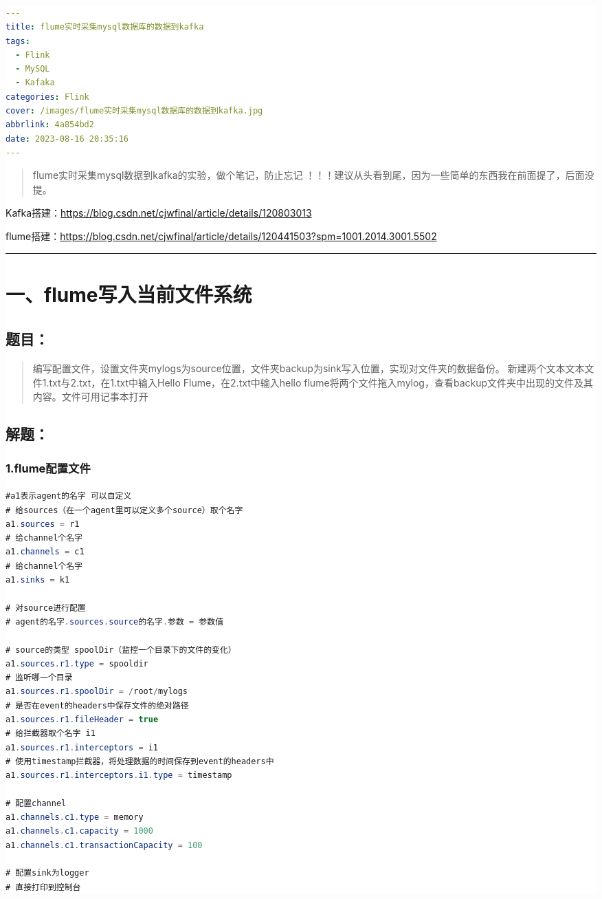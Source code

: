```yaml
---
title: flume实时采集mysql数据库的数据到kafka
tags:
  - Flink
  - MySQL
  - Kafaka
categories: Flink
cover: /images/flume实时采集mysql数据库的数据到kafka.jpg
abbrlink: 4a854bd2
date: 2023-08-16 20:35:16
---
```


> flume实时采集mysql数据到kafka的实验，做个笔记，防止忘记
> ！！！建议从头看到尾，因为一些简单的东西我在前面提了，后面没提。

Kafka搭建：https://blog.csdn.net/cjwfinal/article/details/120803013

flume搭建：https://blog.csdn.net/cjwfinal/article/details/120441503?spm=1001.2014.3001.5502

---


# 一、flume写入当前文件系统
## 题目：
>编写配置文件，设置文件夹mylogs为source位置，文件夹backup为sink写入位置，实现对文件夹的数据备份。
新建两个文本文本文件1.txt与2.txt，在1.txt中输入Hello Flume，在2.txt中输入hello flume将两个文件拖入mylog，查看backup文件夹中出现的文件及其内容。文件可用记事本打开

## 解题：
### 1.flume配置文件
```java
#a1表示agent的名字 可以自定义
# 给sources（在一个agent里可以定义多个source）取个名字
a1.sources = r1
# 给channel个名字
a1.channels = c1
# 给channel个名字
a1.sinks = k1

# 对source进行配置
# agent的名字.sources.source的名字.参数 = 参数值

# source的类型 spoolDir（监控一个目录下的文件的变化）
a1.sources.r1.type = spooldir
# 监听哪一个目录
a1.sources.r1.spoolDir = /root/mylogs
# 是否在event的headers中保存文件的绝对路径
a1.sources.r1.fileHeader = true
# 给拦截器取个名字 i1
a1.sources.r1.interceptors = i1
# 使用timestamp拦截器，将处理数据的时间保存到event的headers中
a1.sources.r1.interceptors.i1.type = timestamp

# 配置channel
a1.channels.c1.type = memory
a1.channels.c1.capacity = 1000
a1.channels.c1.transactionCapacity = 100

# 配置sink为logger
# 直接打印到控制台
```